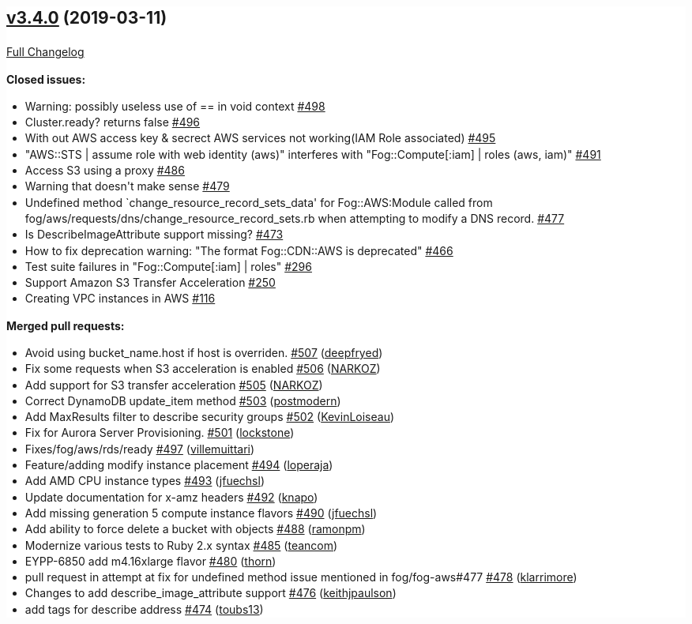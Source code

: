## [v3.4.0](https://github.com/fog/fog-aws/tree/v3.4.0) (2019-03-11)

[Full Changelog](https://github.com/fog/fog-aws/compare/v3.3.0...v3.4.0)

**Closed issues:**

- Warning: possibly useless use of == in void context [\#498](https://github.com/fog/fog-aws/issues/498)
- Cluster.ready? returns false  [\#496](https://github.com/fog/fog-aws/issues/496)
- With out AWS access key & secrect AWS services not working\(IAM Role associated\) [\#495](https://github.com/fog/fog-aws/issues/495)
- "AWS::STS | assume role with web identity \(aws\)" interferes with "Fog::Compute\[:iam\] | roles \(aws, iam\)" [\#491](https://github.com/fog/fog-aws/issues/491)
- Access S3 using a proxy [\#486](https://github.com/fog/fog-aws/issues/486)
- Warning that doesn't make sense [\#479](https://github.com/fog/fog-aws/issues/479)
- Undefined method `change\_resource\_record\_sets\_data' for Fog::AWS:Module called from fog/aws/requests/dns/change\_resource\_record\_sets.rb when attempting to modify a DNS record. [\#477](https://github.com/fog/fog-aws/issues/477)
- Is DescribeImageAttribute support missing? [\#473](https://github.com/fog/fog-aws/issues/473)
- How to fix deprecation warning: "The format Fog::CDN::AWS is deprecated" [\#466](https://github.com/fog/fog-aws/issues/466)
- Test suite failures in "Fog::Compute\[:iam\] | roles" [\#296](https://github.com/fog/fog-aws/issues/296)
- Support Amazon S3 Transfer Acceleration [\#250](https://github.com/fog/fog-aws/issues/250)
- Creating VPC instances in AWS [\#116](https://github.com/fog/fog-aws/issues/116)

**Merged pull requests:**

- Avoid using bucket\_name.host if host is overriden. [\#507](https://github.com/fog/fog-aws/pull/507) ([deepfryed](https://github.com/deepfryed))
- Fix some requests when S3 acceleration is enabled [\#506](https://github.com/fog/fog-aws/pull/506) ([NARKOZ](https://github.com/NARKOZ))
- Add support for S3 transfer acceleration [\#505](https://github.com/fog/fog-aws/pull/505) ([NARKOZ](https://github.com/NARKOZ))
- Correct DynamoDB update\_item method [\#503](https://github.com/fog/fog-aws/pull/503) ([postmodern](https://github.com/postmodern))
- Add MaxResults filter to describe security groups [\#502](https://github.com/fog/fog-aws/pull/502) ([KevinLoiseau](https://github.com/KevinLoiseau))
- Fix for Aurora Server Provisioning. [\#501](https://github.com/fog/fog-aws/pull/501) ([lockstone](https://github.com/lockstone))
- Fixes/fog/aws/rds/ready [\#497](https://github.com/fog/fog-aws/pull/497) ([villemuittari](https://github.com/villemuittari))
- Feature/adding modify instance placement [\#494](https://github.com/fog/fog-aws/pull/494) ([loperaja](https://github.com/loperaja))
- Add AMD CPU instance types [\#493](https://github.com/fog/fog-aws/pull/493) ([jfuechsl](https://github.com/jfuechsl))
- Update documentation for x-amz headers [\#492](https://github.com/fog/fog-aws/pull/492) ([knapo](https://github.com/knapo))
- Add missing generation 5 compute instance flavors [\#490](https://github.com/fog/fog-aws/pull/490) ([jfuechsl](https://github.com/jfuechsl))
- Add ability to force delete a bucket with objects [\#488](https://github.com/fog/fog-aws/pull/488) ([ramonpm](https://github.com/ramonpm))
- Modernize various tests to Ruby 2.x syntax [\#485](https://github.com/fog/fog-aws/pull/485) ([teancom](https://github.com/teancom))
- EYPP-6850 add m4.16xlarge flavor [\#480](https://github.com/fog/fog-aws/pull/480) ([thorn](https://github.com/thorn))
- pull request in attempt at fix for undefined method issue mentioned in fog/fog-aws\#477 [\#478](https://github.com/fog/fog-aws/pull/478) ([klarrimore](https://github.com/klarrimore))
- Changes to add describe\_image\_attribute support [\#476](https://github.com/fog/fog-aws/pull/476) ([keithjpaulson](https://github.com/keithjpaulson))
- add tags for describe address  [\#474](https://github.com/fog/fog-aws/pull/474) ([toubs13](https://github.com/toubs13))
